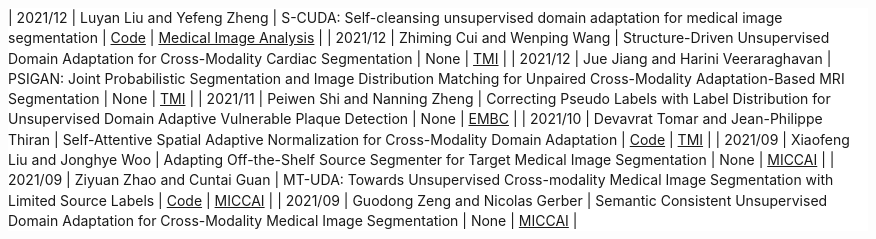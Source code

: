 | 2021/12                             | Luyan Liu and Yefeng Zheng                        | S-CUDA: Self-cleansing unsupervised domain adaptation for medical image segmentation                                                                                 | [Code](https://github.com/zzdxjtu/S-cuda)                                            | [Medical Image Analysis](https://www.sciencedirect.com/science/article/pii/S1361841521002590)                                                                                                                                                                                                                                         |
| 2021/12                             | Zhiming Cui and Wenping Wang                      | Structure-Driven Unsupervised Domain Adaptation for Cross-Modality Cardiac Segmentation                                                                              | None                                                                                 | [TMI](https://ieeexplore.ieee.org/document/9463875/?arnumber=9463875)                                                                                                                                                                                                                                                                 |
| 2021/12                             | Jue Jiang and Harini Veeraraghavan                | PSIGAN: Joint Probabilistic Segmentation and Image Distribution Matching for Unpaired Cross-Modality Adaptation-Based MRI Segmentation                               | None                                                                                 | [TMI](https://ieeexplore.ieee.org/document/9146572/?arnumber=9146572)                                                                                                                                                                                                                                                                 |
| 2021/11                             | Peiwen Shi and Nanning Zheng                      | Correcting Pseudo Labels with Label Distribution for Unsupervised Domain Adaptive Vulnerable Plaque Detection                                                        | None                                                                                 | [EMBC](https://ieeexplore.ieee.org/document/9629833/?arnumber=9629833)                                                                                                                                                                                                                                                                |
| 2021/10                             | Devavrat Tomar and Jean-Philippe Thiran           | Self-Attentive Spatial Adaptive Normalization for Cross-Modality Domain Adaptation                                                                                   | [Code](https://github.com/devavratTomar/sasan)                                       | [TMI](https://ieeexplore.ieee.org/abstract/document/9354186)                                                                                                                                                                                                                                                                          |
| 2021/09                             | Xiaofeng Liu and Jonghye Woo                      | Adapting Off-the-Shelf Source Segmenter for Target Medical Image Segmentation                                                                                        | None                                                                                 | [MICCAI](https://link.springer.com/chapter/10.1007/978-3-030-87196-3_51)                                                                                                                                                                                                                                                              |
| 2021/09                             | Ziyuan Zhao and Cuntai Guan                       | MT-UDA: Towards Unsupervised Cross-modality Medical Image Segmentation with Limited Source Labels                                                                    | [Code](https://github.com/jacobzhaoziyuan/MT-UDA)                                    | [MICCAI](https://link.springer.com/chapter/10.1007/978-3-030-87193-2_28)                                                                                                                                                                                                                                                              |
| 2021/09                             | Guodong Zeng and Nicolas Gerber                   | Semantic Consistent Unsupervised Domain Adaptation for Cross-Modality Medical Image Segmentation                                                                     | None                                                                                 | [MICCAI](https://link.springer.com/chapter/10.1007/978-3-030-87199-4_19)                                                                                                                                                                                                                                                              |